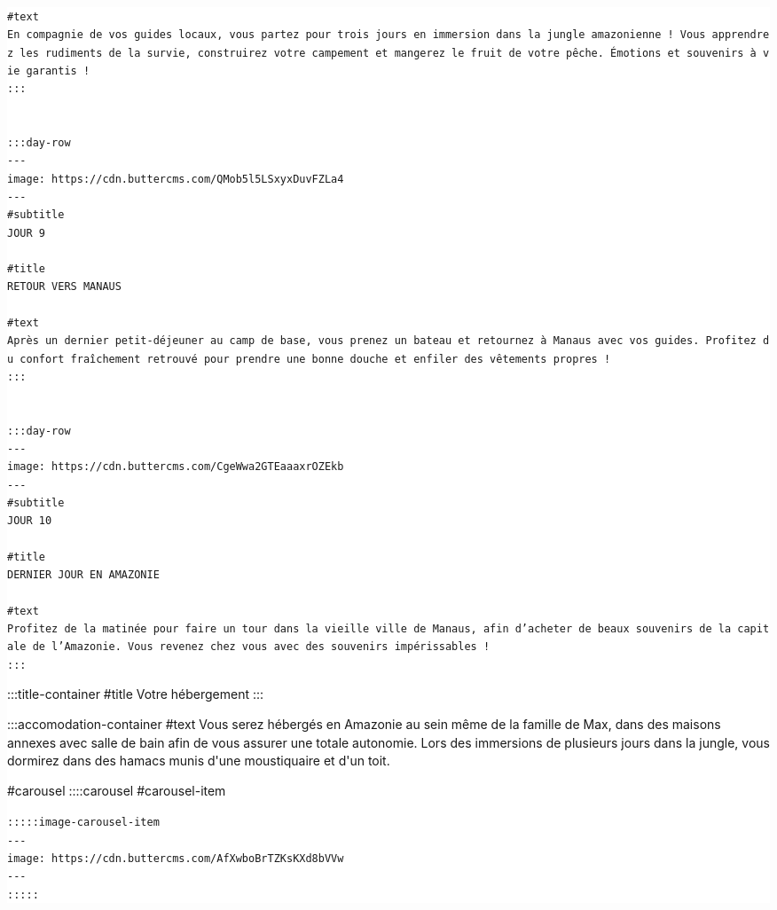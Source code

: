     #text
    En compagnie de vos guides locaux, vous partez pour trois jours en immersion dans la jungle amazonienne ! Vous apprendrez les rudiments de la survie, construirez votre campement et mangerez le fruit de votre pêche. Émotions et souvenirs à vie garantis !
    :::
    

    :::day-row
    ---
    image: https://cdn.buttercms.com/QMob5l5LSxyxDuvFZLa4
    ---
    #subtitle
    JOUR 9

    #title
    RETOUR VERS MANAUS

    #text
    Après un dernier petit-déjeuner au camp de base, vous prenez un bateau et retournez à Manaus avec vos guides. Profitez du confort fraîchement retrouvé pour prendre une bonne douche et enfiler des vêtements propres !
    :::
    

    :::day-row
    ---
    image: https://cdn.buttercms.com/CgeWwa2GTEaaaxrOZEkb
    ---
    #subtitle
    JOUR 10

    #title
    DERNIER JOUR EN AMAZONIE

    #text
    Profitez de la matinée pour faire un tour dans la vieille ville de Manaus, afin d’acheter de beaux souvenirs de la capitale de l’Amazonie. Vous revenez chez vous avec des souvenirs impérissables !
    :::
    

  :::title-container
  #title
  Votre hébergement
  :::

  :::accomodation-container
  #text
  Vous serez hébergés en Amazonie au sein même de la famille de Max, dans des maisons annexes avec salle de bain afin de vous assurer une totale autonomie. Lors des immersions de plusieurs jours dans la jungle, vous dormirez dans des hamacs munis d'une moustiquaire et d'un toit.
  
  #carousel
    ::::carousel
    #carousel-item
      
    :::::image-carousel-item
    ---
    image: https://cdn.buttercms.com/AfXwboBrTZKsKXd8bVVw
    ---
    :::::
